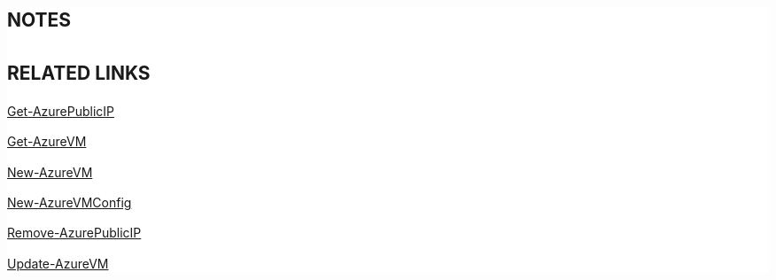 ## NOTES

## RELATED LINKS

[Get-AzurePublicIP](xref:ServiceManagement/Azure.Service/v1.6.1/Get-AzurePublicIP.md)

[Get-AzureVM](xref:ServiceManagement/Azure.Service/v1.6.1/Get-AzureVM.md)

[New-AzureVM](xref:ServiceManagement/Azure.Service/v1.6.1/New-AzureVM.md)

[New-AzureVMConfig](xref:ServiceManagement/Azure.Service/v1.6.1/New-AzureVMConfig.md)

[Remove-AzurePublicIP](xref:ServiceManagement/Azure.Service/v1.6.1/Remove-AzurePublicIP.md)

[Update-AzureVM](xref:ServiceManagement/Azure.Service/v1.6.1/Update-AzureVM.md)


